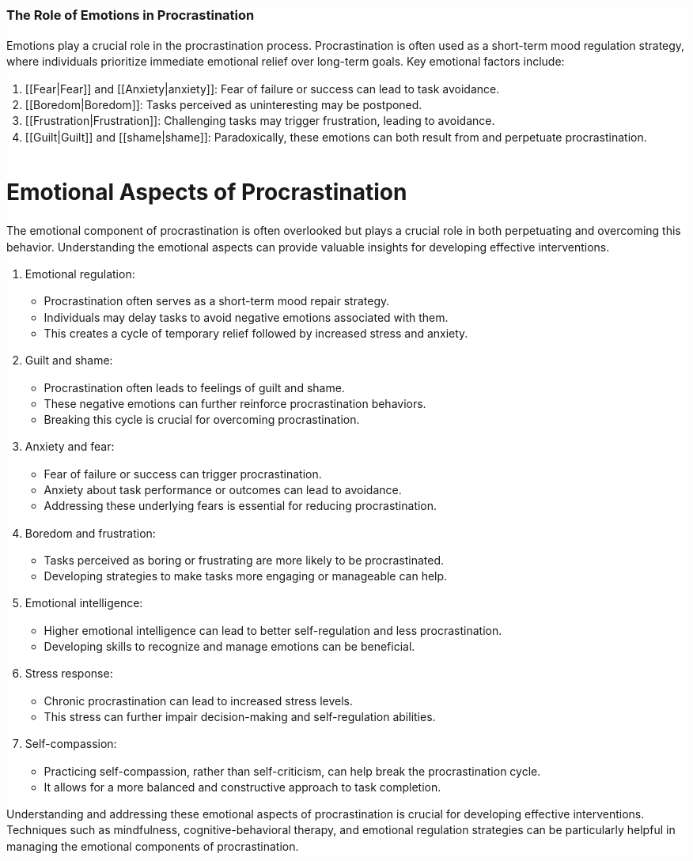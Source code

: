 
### The Role of Emotions in Procrastination

Emotions play a crucial role in the procrastination process. Procrastination is often used as a short-term mood regulation strategy, where individuals prioritize immediate emotional relief over long-term goals. Key emotional factors include:

1. [[Fear\|Fear]] and [[Anxiety\|anxiety]]: Fear of failure or success can lead to task avoidance.
2. [[Boredom\|Boredom]]: Tasks perceived as uninteresting may be postponed.
3. [[Frustration\|Frustration]]: Challenging tasks may trigger frustration, leading to avoidance.
4. [[Guilt\|Guilt]] and [[shame\|shame]]: Paradoxically, these emotions can both result from and perpetuate procrastination.

# Emotional Aspects of Procrastination

The emotional component of procrastination is often overlooked but plays a crucial role in both perpetuating and overcoming this behavior. Understanding the emotional aspects can provide valuable insights for developing effective interventions.

1. Emotional regulation:
   - Procrastination often serves as a short-term mood repair strategy.
   - Individuals may delay tasks to avoid negative emotions associated with them.
   - This creates a cycle of temporary relief followed by increased stress and anxiety.

2. Guilt and shame:
   - Procrastination often leads to feelings of guilt and shame.
   - These negative emotions can further reinforce procrastination behaviors.
   - Breaking this cycle is crucial for overcoming procrastination.

3. Anxiety and fear:
   - Fear of failure or success can trigger procrastination.
   - Anxiety about task performance or outcomes can lead to avoidance.
   - Addressing these underlying fears is essential for reducing procrastination.

4. Boredom and frustration:
   - Tasks perceived as boring or frustrating are more likely to be procrastinated.
   - Developing strategies to make tasks more engaging or manageable can help.

5. Emotional intelligence:
   - Higher emotional intelligence can lead to better self-regulation and less procrastination.
   - Developing skills to recognize and manage emotions can be beneficial.

6. Stress response:
   - Chronic procrastination can lead to increased stress levels.
   - This stress can further impair decision-making and self-regulation abilities.

7. Self-compassion:
   - Practicing self-compassion, rather than self-criticism, can help break the procrastination cycle.
   - It allows for a more balanced and constructive approach to task completion.

Understanding and addressing these emotional aspects of procrastination is crucial for developing effective interventions. Techniques such as mindfulness, cognitive-behavioral therapy, and emotional regulation strategies can be particularly helpful in managing the emotional components of procrastination.
